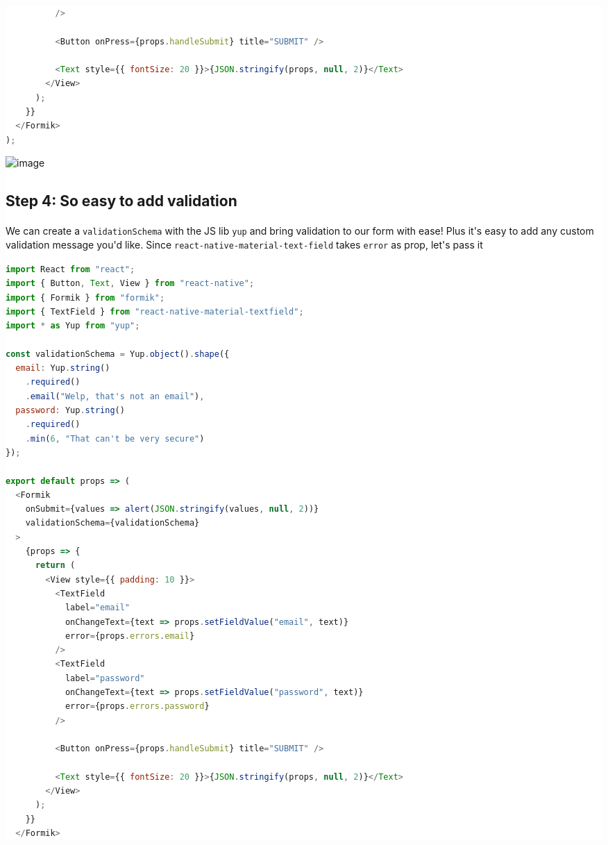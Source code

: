 ```javascript
          />

          <Button onPress={props.handleSubmit} title="SUBMIT" />

          <Text style={{ fontSize: 20 }}>{JSON.stringify(props, null, 2)}</Text>
        </View>
      );
    }}
  </Formik>
);
```

![image](https://user-images.githubusercontent.com/4534323/50047050-a12e8200-00ae-11e9-9635-2e649fe11f2a.png)

## Step 4: So easy to add validation

We can create a `validationSchema` with the JS lib `yup` and bring validation to our form with ease!
Plus it's easy to add any custom validation message you'd like.
Since `react-native-material-text-field` takes `error` as prop, let's pass it

```javascript
import React from "react";
import { Button, Text, View } from "react-native";
import { Formik } from "formik";
import { TextField } from "react-native-material-textfield";
import * as Yup from "yup";

const validationSchema = Yup.object().shape({
  email: Yup.string()
    .required()
    .email("Welp, that's not an email"),
  password: Yup.string()
    .required()
    .min(6, "That can't be very secure")
});

export default props => (
  <Formik
    onSubmit={values => alert(JSON.stringify(values, null, 2))}
    validationSchema={validationSchema}
  >
    {props => {
      return (
        <View style={{ padding: 10 }}>
          <TextField
            label="email"
            onChangeText={text => props.setFieldValue("email", text)}
            error={props.errors.email}
          />
          <TextField
            label="password"
            onChangeText={text => props.setFieldValue("password", text)}
            error={props.errors.password}
          />

          <Button onPress={props.handleSubmit} title="SUBMIT" />

          <Text style={{ fontSize: 20 }}>{JSON.stringify(props, null, 2)}</Text>
        </View>
      );
    }}
  </Formik>
```
